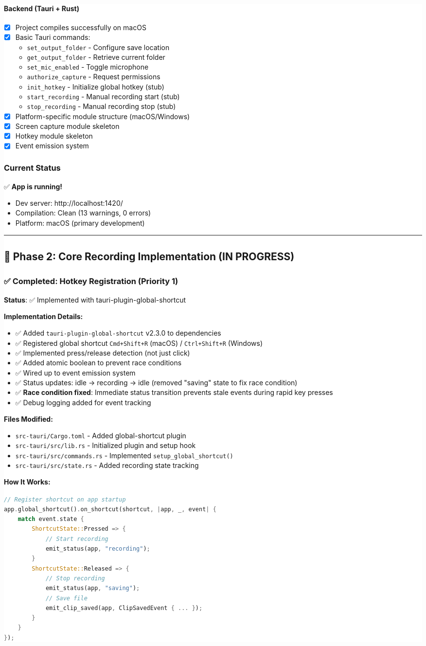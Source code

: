 #### Backend (Tauri + Rust)
- [x] Project compiles successfully on macOS
- [x] Basic Tauri commands:
  - `set_output_folder` - Configure save location
  - `get_output_folder` - Retrieve current folder
  - `set_mic_enabled` - Toggle microphone
  - `authorize_capture` - Request permissions
  - `init_hotkey` - Initialize global hotkey (stub)
  - `start_recording` - Manual recording start (stub)
  - `stop_recording` - Manual recording stop (stub)
- [x] Platform-specific module structure (macOS/Windows)
- [x] Screen capture module skeleton
- [x] Hotkey module skeleton
- [x] Event emission system

### Current Status
✅ **App is running!** 
- Dev server: http://localhost:1420/
- Compilation: Clean (13 warnings, 0 errors)
- Platform: macOS (primary development)

---

## 🚧 Phase 2: Core Recording Implementation (IN PROGRESS)

### ✅ Completed: Hotkey Registration (Priority 1)

**Status**: ✅ Implemented with tauri-plugin-global-shortcut

**Implementation Details:**
- ✅ Added `tauri-plugin-global-shortcut` v2.3.0 to dependencies
- ✅ Registered global shortcut `Cmd+Shift+R` (macOS) / `Ctrl+Shift+R` (Windows)
- ✅ Implemented press/release detection (not just click)
- ✅ Added atomic boolean to prevent race conditions
- ✅ Wired up to event emission system
- ✅ Status updates: idle → recording → idle (removed "saving" state to fix race condition)
- ✅ **Race condition fixed**: Immediate status transition prevents stale events during rapid key presses
- ✅ Debug logging added for event tracking

**Files Modified:**
- `src-tauri/Cargo.toml` - Added global-shortcut plugin
- `src-tauri/src/lib.rs` - Initialized plugin and setup hook
- `src-tauri/src/commands.rs` - Implemented `setup_global_shortcut()`
- `src-tauri/src/state.rs` - Added recording state tracking

**How It Works:**
```rust
// Register shortcut on app startup
app.global_shortcut().on_shortcut(shortcut, |app, _, event| {
    match event.state {
        ShortcutState::Pressed => {
            // Start recording
            emit_status(app, "recording");
        }
        ShortcutState::Released => {
            // Stop recording
            emit_status(app, "saving");
            // Save file
            emit_clip_saved(app, ClipSavedEvent { ... });
        }
    }
});
```
